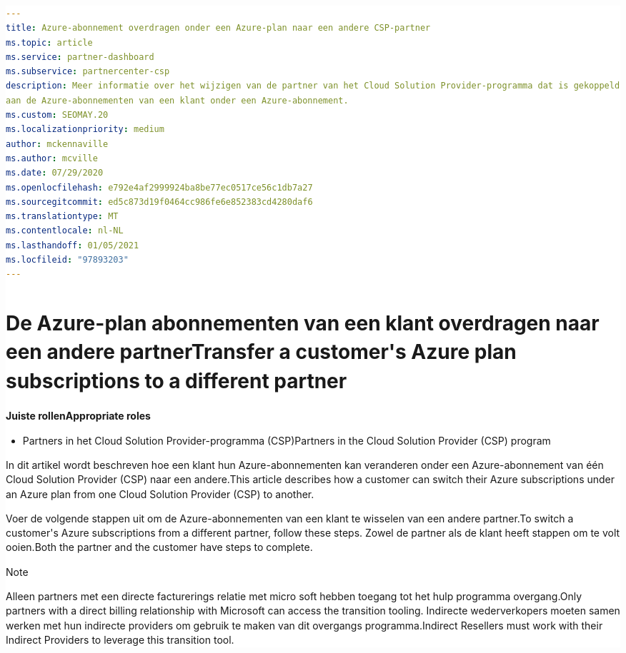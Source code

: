 ```yaml
---
title: Azure-abonnement overdragen onder een Azure-plan naar een andere CSP-partner
ms.topic: article
ms.service: partner-dashboard
ms.subservice: partnercenter-csp
description: Meer informatie over het wijzigen van de partner van het Cloud Solution Provider-programma dat is gekoppeld aan de Azure-abonnementen van een klant onder een Azure-abonnement.
ms.custom: SEOMAY.20
ms.localizationpriority: medium
author: mckennaville
ms.author: mcville
ms.date: 07/29/2020
ms.openlocfilehash: e792e4af2999924ba8be77ec0517ce56c1db7a27
ms.sourcegitcommit: ed5c873d19f0464cc986fe6e852383cd4280daf6
ms.translationtype: MT
ms.contentlocale: nl-NL
ms.lasthandoff: 01/05/2021
ms.locfileid: "97893203"
---
```

# <a name="transfer-a-customers-azure-plan-subscriptions-to-a-different-partner"></a><span data-ttu-id="9a5c8-103">De Azure-plan abonnementen van een klant overdragen naar een andere partner</span><span class="sxs-lookup"><span data-stu-id="9a5c8-103">Transfer a customer's Azure plan subscriptions to a different partner</span></span>

<span data-ttu-id="9a5c8-104">**Juiste rollen**</span><span class="sxs-lookup"><span data-stu-id="9a5c8-104">**Appropriate roles**</span></span>

- <span data-ttu-id="9a5c8-105">Partners in het Cloud Solution Provider-programma (CSP)</span><span class="sxs-lookup"><span data-stu-id="9a5c8-105">Partners in the Cloud Solution Provider (CSP) program</span></span>

<span data-ttu-id="9a5c8-106">In dit artikel wordt beschreven hoe een klant hun Azure-abonnementen kan veranderen onder een Azure-abonnement van één Cloud Solution Provider (CSP) naar een andere.</span><span class="sxs-lookup"><span data-stu-id="9a5c8-106">This article describes how a customer can switch their Azure subscriptions under an Azure plan from one Cloud Solution Provider (CSP) to another.</span></span>

<span data-ttu-id="9a5c8-107">Voer de volgende stappen uit om de Azure-abonnementen van een klant te wisselen van een andere partner.</span><span class="sxs-lookup"><span data-stu-id="9a5c8-107">To switch a customer's Azure subscriptions from a different partner, follow these steps.</span></span> <span data-ttu-id="9a5c8-108">Zowel de partner als de klant heeft stappen om te volt ooien.</span><span class="sxs-lookup"><span data-stu-id="9a5c8-108">Both the partner and the customer have steps to complete.</span></span>

>[!Note]  
><span data-ttu-id="9a5c8-109">Alleen partners met een directe facturerings relatie met micro soft hebben toegang tot het hulp programma overgang.</span><span class="sxs-lookup"><span data-stu-id="9a5c8-109">Only partners with a direct billing relationship with Microsoft can access the transition tooling.</span></span> <span data-ttu-id="9a5c8-110">Indirecte wederverkopers moeten samen werken met hun indirecte providers om gebruik te maken van dit overgangs programma.</span><span class="sxs-lookup"><span data-stu-id="9a5c8-110">Indirect Resellers must work with their Indirect Providers to leverage this transition tool.</span></span>
